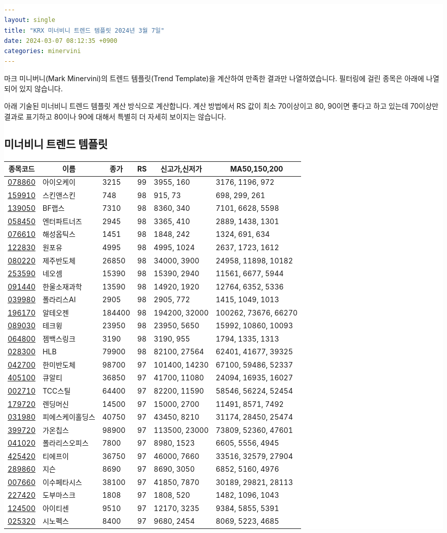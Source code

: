 ```yaml
---
layout: single
title: "KRX 미너비니 트렌드 템플릿 2024년 3월 7일"
date: 2024-03-07 08:12:35 +0900
categories: minervini
---
```

마크 미니버니(Mark Minervini)의 트렌드 템플릿(Trend Template)을 계산하여 만족한 결과만 나열하였습니다. 필터링에 걸린 종목은 아래에 나열되어 있지 않습니다.

아래 기술된 미너비니 트렌드 템플릿 계산 방식으로 계산합니다. 계산 방법에서 RS 값이 최소 70이상이고 80, 90이면 좋다고 하고 있는데 70이상만 결과로 표기하고 80이나 90에 대해서 특별히 더 자세히 보이지는 않습니다.

## 미너비니 트렌드 템플릿

|종목코드|이름|종가|RS|신고가,신저가|MA50,150,200|
|------|---|---|--|---------|------------|
|[078860](https://finance.daum.net/quotes/A078860)|아이오케이|3215|99|3955, 160|3176, 1196, 972|
|[159910](https://finance.daum.net/quotes/A159910)|스킨앤스킨|748|98|915, 73|698, 299, 261|
|[139050](https://finance.daum.net/quotes/A139050)|BF랩스|7310|98|8360, 340|7101, 6628, 5598|
|[058450](https://finance.daum.net/quotes/A058450)|엔터파트너즈|2945|98|3365, 410|2889, 1438, 1301|
|[076610](https://finance.daum.net/quotes/A076610)|해성옵틱스|1451|98|1848, 242|1324, 691, 634|
|[122830](https://finance.daum.net/quotes/A122830)|원포유|4995|98|4995, 1024|2637, 1723, 1612|
|[080220](https://finance.daum.net/quotes/A080220)|제주반도체|26850|98|34000, 3900|24958, 11898, 10182|
|[253590](https://finance.daum.net/quotes/A253590)|네오셈|15390|98|15390, 2940|11561, 6677, 5944|
|[091440](https://finance.daum.net/quotes/A091440)|한울소재과학|13590|98|14920, 1920|12764, 6352, 5336|
|[039980](https://finance.daum.net/quotes/A039980)|폴라리스AI|2905|98|2905, 772|1415, 1049, 1013|
|[196170](https://finance.daum.net/quotes/A196170)|알테오젠|184400|98|194200, 32000|100262, 73676, 66270|
|[089030](https://finance.daum.net/quotes/A089030)|테크윙|23950|98|23950, 5650|15992, 10860, 10093|
|[064800](https://finance.daum.net/quotes/A064800)|젬백스링크|3190|98|3190, 955|1794, 1335, 1313|
|[028300](https://finance.daum.net/quotes/A028300)|HLB|79900|98|82100, 27564|62401, 41677, 39325|
|[042700](https://finance.daum.net/quotes/A042700)|한미반도체|98700|97|101400, 14230|67100, 59486, 52337|
|[405100](https://finance.daum.net/quotes/A405100)|큐알티|36850|97|41700, 11080|24094, 16935, 16027|
|[002710](https://finance.daum.net/quotes/A002710)|TCC스틸|64400|97|82200, 11590|58546, 56224, 52454|
|[179720](https://finance.daum.net/quotes/A179720)|렌딩머신|14500|97|15000, 2700|11491, 8571, 7492|
|[031980](https://finance.daum.net/quotes/A031980)|피에스케이홀딩스|40750|97|43450, 8210|31174, 28450, 25474|
|[399720](https://finance.daum.net/quotes/A399720)|가온칩스|98900|97|113500, 23000|73809, 52360, 47601|
|[041020](https://finance.daum.net/quotes/A041020)|폴라리스오피스|7800|97|8980, 1523|6605, 5556, 4945|
|[425420](https://finance.daum.net/quotes/A425420)|티에프이|36750|97|46000, 7660|33516, 32579, 27904|
|[289860](https://finance.daum.net/quotes/A289860)|지슨|8690|97|8690, 3050|6852, 5160, 4976|
|[007660](https://finance.daum.net/quotes/A007660)|이수페타시스|38100|97|41850, 7870|30189, 29821, 28113|
|[227420](https://finance.daum.net/quotes/A227420)|도부마스크|1808|97|1808, 520|1482, 1096, 1043|
|[124500](https://finance.daum.net/quotes/A124500)|아이티센|9510|97|12170, 3235|9384, 5855, 5391|
|[025320](https://finance.daum.net/quotes/A025320)|시노펙스|8400|97|9680, 2454|8069, 5223, 4685|